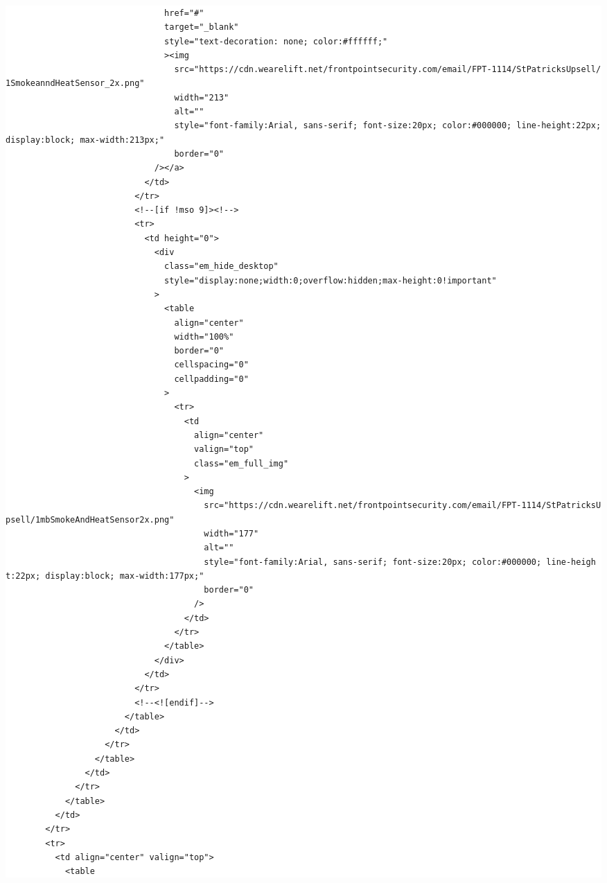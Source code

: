                                     href="#"
                                    target="_blank"
                                    style="text-decoration: none; color:#ffffff;"
                                    ><img
                                      src="https://cdn.wearelift.net/frontpointsecurity.com/email/FPT-1114/StPatricksUpsell/1SmokeanndHeatSensor_2x.png"
                                      width="213"
                                      alt=""
                                      style="font-family:Arial, sans-serif; font-size:20px; color:#000000; line-height:22px; display:block; max-width:213px;"
                                      border="0"
                                  /></a>
                                </td>
                              </tr>
                              <!--[if !mso 9]><!-->
                              <tr>
                                <td height="0">
                                  <div
                                    class="em_hide_desktop"
                                    style="display:none;width:0;overflow:hidden;max-height:0!important"
                                  >
                                    <table
                                      align="center"
                                      width="100%"
                                      border="0"
                                      cellspacing="0"
                                      cellpadding="0"
                                    >
                                      <tr>
                                        <td
                                          align="center"
                                          valign="top"
                                          class="em_full_img"
                                        >
                                          <img
                                            src="https://cdn.wearelift.net/frontpointsecurity.com/email/FPT-1114/StPatricksUpsell/1mbSmokeAndHeatSensor2x.png"
                                            width="177"
                                            alt=""
                                            style="font-family:Arial, sans-serif; font-size:20px; color:#000000; line-height:22px; display:block; max-width:177px;"
                                            border="0"
                                          />
                                        </td>
                                      </tr>
                                    </table>
                                  </div>
                                </td>
                              </tr>
                              <!--<![endif]-->
                            </table>
                          </td>
                        </tr>
                      </table>
                    </td>
                  </tr>
                </table>
              </td>
            </tr>
            <tr>
              <td align="center" valign="top">
                <table